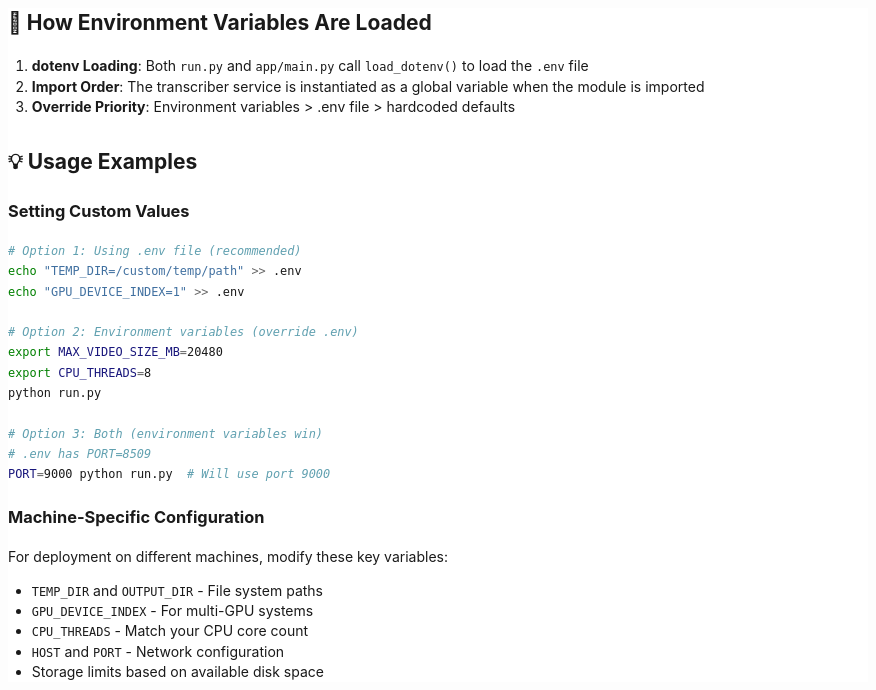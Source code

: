 ## 🔧 How Environment Variables Are Loaded

1. **dotenv Loading**: Both `run.py` and `app/main.py` call `load_dotenv()` to load the `.env` file
2. **Import Order**: The transcriber service is instantiated as a global variable when the module is imported
3. **Override Priority**: Environment variables > .env file > hardcoded defaults

## 💡 Usage Examples

### Setting Custom Values

```bash
# Option 1: Using .env file (recommended)
echo "TEMP_DIR=/custom/temp/path" >> .env
echo "GPU_DEVICE_INDEX=1" >> .env

# Option 2: Environment variables (override .env)
export MAX_VIDEO_SIZE_MB=20480
export CPU_THREADS=8
python run.py

# Option 3: Both (environment variables win)
# .env has PORT=8509
PORT=9000 python run.py  # Will use port 9000
```

### Machine-Specific Configuration

For deployment on different machines, modify these key variables:
- `TEMP_DIR` and `OUTPUT_DIR` - File system paths
- `GPU_DEVICE_INDEX` - For multi-GPU systems
- `CPU_THREADS` - Match your CPU core count
- `HOST` and `PORT` - Network configuration
- Storage limits based on available disk space